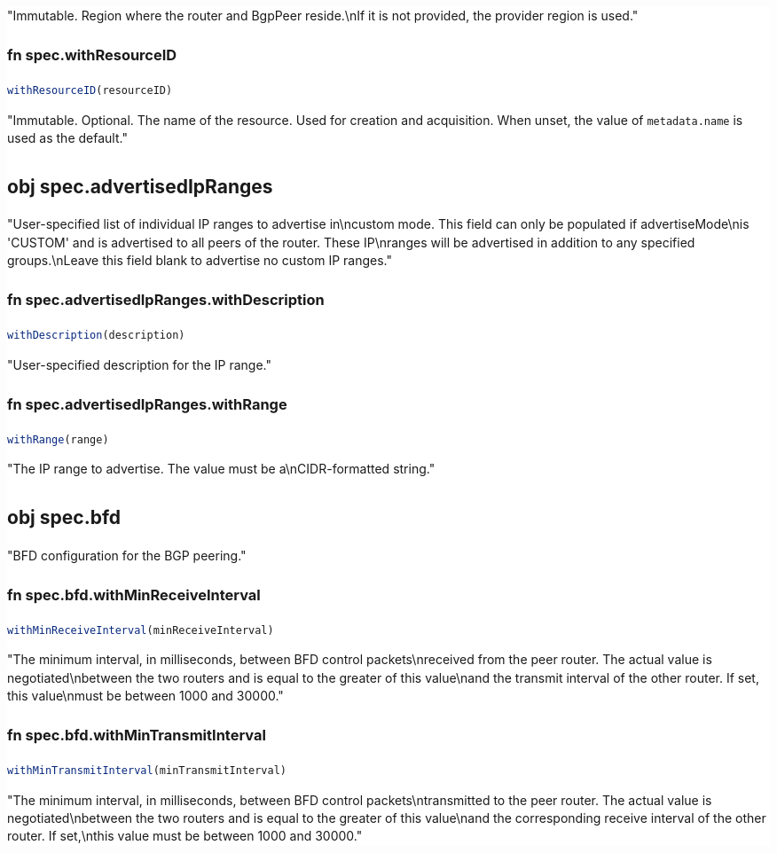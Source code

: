 "Immutable. Region where the router and BgpPeer reside.\nIf it is not provided, the provider region is used."

### fn spec.withResourceID

```ts
withResourceID(resourceID)
```

"Immutable. Optional. The name of the resource. Used for creation and acquisition. When unset, the value of `metadata.name` is used as the default."

## obj spec.advertisedIpRanges

"User-specified list of individual IP ranges to advertise in\ncustom mode. This field can only be populated if advertiseMode\nis 'CUSTOM' and is advertised to all peers of the router. These IP\nranges will be advertised in addition to any specified groups.\nLeave this field blank to advertise no custom IP ranges."

### fn spec.advertisedIpRanges.withDescription

```ts
withDescription(description)
```

"User-specified description for the IP range."

### fn spec.advertisedIpRanges.withRange

```ts
withRange(range)
```

"The IP range to advertise. The value must be a\nCIDR-formatted string."

## obj spec.bfd

"BFD configuration for the BGP peering."

### fn spec.bfd.withMinReceiveInterval

```ts
withMinReceiveInterval(minReceiveInterval)
```

"The minimum interval, in milliseconds, between BFD control packets\nreceived from the peer router. The actual value is negotiated\nbetween the two routers and is equal to the greater of this value\nand the transmit interval of the other router. If set, this value\nmust be between 1000 and 30000."

### fn spec.bfd.withMinTransmitInterval

```ts
withMinTransmitInterval(minTransmitInterval)
```

"The minimum interval, in milliseconds, between BFD control packets\ntransmitted to the peer router. The actual value is negotiated\nbetween the two routers and is equal to the greater of this value\nand the corresponding receive interval of the other router. If set,\nthis value must be between 1000 and 30000."
